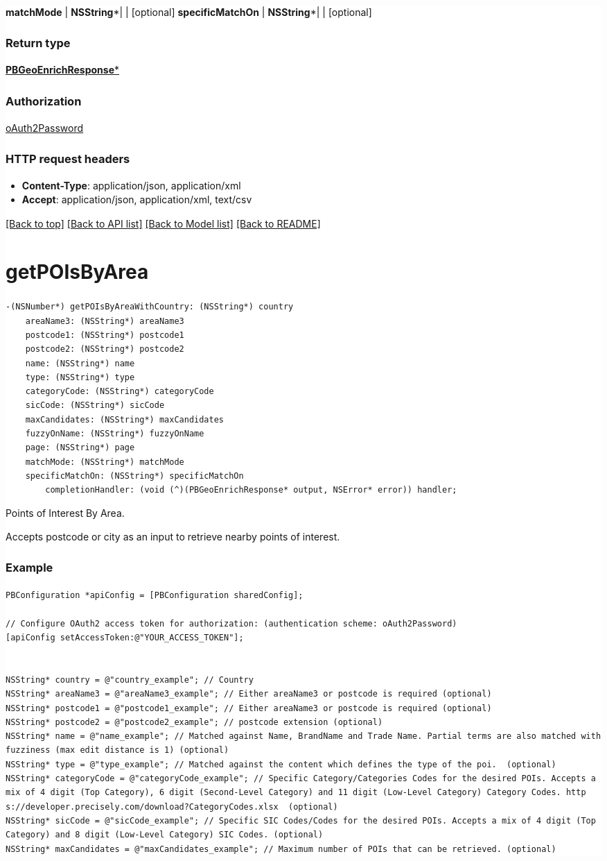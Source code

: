  **matchMode** | **NSString***|  | [optional] 
 **specificMatchOn** | **NSString***|  | [optional] 

### Return type

[**PBGeoEnrichResponse***](PBGeoEnrichResponse.md)

### Authorization

[oAuth2Password](../README.md#oAuth2Password)

### HTTP request headers

 - **Content-Type**: application/json, application/xml
 - **Accept**: application/json, application/xml, text/csv

[[Back to top]](#) [[Back to API list]](../README.md#documentation-for-api-endpoints) [[Back to Model list]](../README.md#documentation-for-models) [[Back to README]](../README.md)

# **getPOIsByArea**
```objc
-(NSNumber*) getPOIsByAreaWithCountry: (NSString*) country
    areaName3: (NSString*) areaName3
    postcode1: (NSString*) postcode1
    postcode2: (NSString*) postcode2
    name: (NSString*) name
    type: (NSString*) type
    categoryCode: (NSString*) categoryCode
    sicCode: (NSString*) sicCode
    maxCandidates: (NSString*) maxCandidates
    fuzzyOnName: (NSString*) fuzzyOnName
    page: (NSString*) page
    matchMode: (NSString*) matchMode
    specificMatchOn: (NSString*) specificMatchOn
        completionHandler: (void (^)(PBGeoEnrichResponse* output, NSError* error)) handler;
```

Points of Interest By Area.

Accepts postcode or city as an input to retrieve nearby points of interest.

### Example 
```objc
PBConfiguration *apiConfig = [PBConfiguration sharedConfig];

// Configure OAuth2 access token for authorization: (authentication scheme: oAuth2Password)
[apiConfig setAccessToken:@"YOUR_ACCESS_TOKEN"];


NSString* country = @"country_example"; // Country
NSString* areaName3 = @"areaName3_example"; // Either areaName3 or postcode is required (optional)
NSString* postcode1 = @"postcode1_example"; // Either areaName3 or postcode is required (optional)
NSString* postcode2 = @"postcode2_example"; // postcode extension (optional)
NSString* name = @"name_example"; // Matched against Name, BrandName and Trade Name. Partial terms are also matched with fuzziness (max edit distance is 1) (optional)
NSString* type = @"type_example"; // Matched against the content which defines the type of the poi.  (optional)
NSString* categoryCode = @"categoryCode_example"; // Specific Category/Categories Codes for the desired POIs. Accepts a mix of 4 digit (Top Category), 6 digit (Second-Level Category) and 11 digit (Low-Level Category) Category Codes. https://developer.precisely.com/download?CategoryCodes.xlsx  (optional)
NSString* sicCode = @"sicCode_example"; // Specific SIC Codes/Codes for the desired POIs. Accepts a mix of 4 digit (Top Category) and 8 digit (Low-Level Category) SIC Codes. (optional)
NSString* maxCandidates = @"maxCandidates_example"; // Maximum number of POIs that can be retrieved. (optional)
```